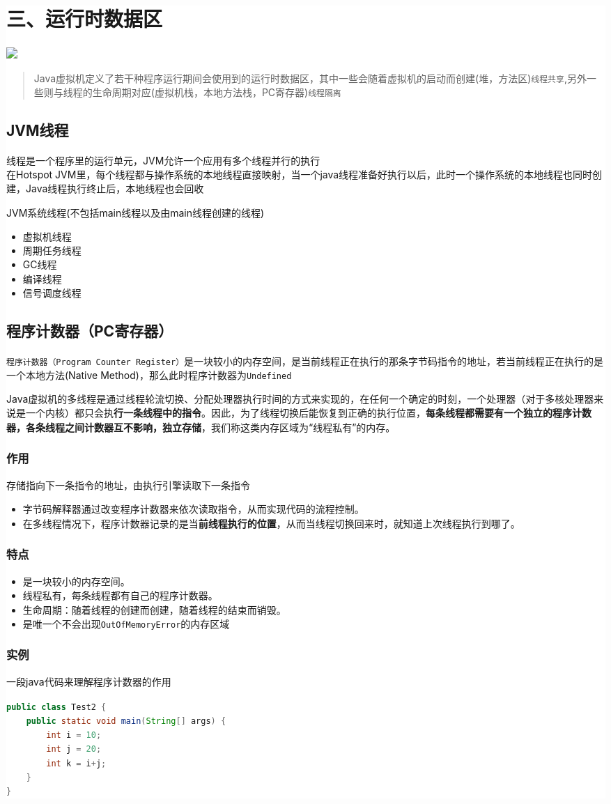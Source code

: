 
# 三、运行时数据区
![](https://hexoric-1310528773.cos.ap-beijing.myqcloud.com/hexo/jvm1.png) 

> Java虚拟机定义了若干种程序运行期间会使用到的运行时数据区，其中一些会随着虚拟机的启动而创建(堆，方法区)`线程共享`,另外一些则与线程的生命周期对应(虚拟机栈，本地方法栈，PC寄存器)`线程隔离`

## JVM线程
线程是一个程序里的运行单元，JVM允许一个应用有多个线程并行的执行    
在Hotspot JVM里，每个线程都与操作系统的本地线程直接映射，当一个java线程准备好执行以后，此时一个操作系统的本地线程也同时创建，Java线程执行终止后，本地线程也会回收 

JVM系统线程(不包括main线程以及由main线程创建的线程)  
- 虚拟机线程
- 周期任务线程
- GC线程
- 编译线程
- 信号调度线程

## 程序计数器（PC寄存器）
`程序计数器（Program Counter Register）`是一块较小的内存空间，是当前线程正在执行的那条字节码指令的地址，若当前线程正在执行的是一个本地方法(Native Method)，那么此时程序计数器为`Undefined`  

Java虚拟机的多线程是通过线程轮流切换、分配处理器执行时间的方式来实现的，在任何一个确定的时刻，一个处理器（对于多核处理器来说是一个内核）都只会执**行一条线程中的指令**。因此，为了线程切换后能恢复到正确的执行位置，**每条线程都需要有一个独立的程序计数器，各条线程之间计数器互不影响，独立存储**，我们称这类内存区域为“线程私有”的内存。

### 作用
存储指向下一条指令的地址，由执行引擎读取下一条指令  

- 字节码解释器通过改变程序计数器来依次读取指令，从而实现代码的流程控制。
- 在多线程情况下，程序计数器记录的是当**前线程执行的位置**，从而当线程切换回来时，就知道上次线程执行到哪了。

### 特点
- 是一块较小的内存空间。
- 线程私有，每条线程都有自己的程序计数器。
- 生命周期：随着线程的创建而创建，随着线程的结束而销毁。
- 是唯一个不会出现`OutOfMemoryError`的内存区域

### 实例
一段java代码来理解程序计数器的作用

```java
public class Test2 {
    public static void main(String[] args) {
        int i = 10;
        int j = 20;
        int k = i+j;
    }
}
```
